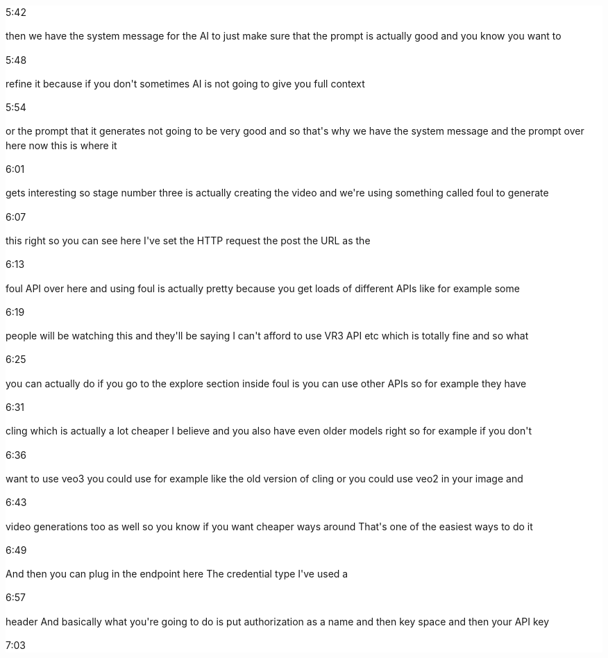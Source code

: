 5:42

then we have the system message for the AI to just make sure that the prompt is actually good and you know you want to

5:48

refine it because if you don't sometimes AI is not going to give you full context

5:54

or the prompt that it generates not going to be very good and so that's why we have the system message and the prompt over here now this is where it

6:01

gets interesting so stage number three is actually creating the video and we're using something called foul to generate

6:07

this right so you can see here I've set the HTTP request the post the URL as the

6:13

foul API over here and using foul is actually pretty because you get loads of different APIs like for example some

6:19

people will be watching this and they'll be saying I can't afford to use VR3 API etc which is totally fine and so what

6:25

you can actually do if you go to the explore section inside foul is you can use other APIs so for example they have

6:31

cling which is actually a lot cheaper I believe and you also have even older models right so for example if you don't

6:36

want to use veo3 you could use for example like the old version of cling or you could use veo2 in your image and

6:43

video generations too as well so you know if you want cheaper ways around That's one of the easiest ways to do it

6:49

And then you can plug in the endpoint here The credential type I've used a

6:57

header And basically what you're going to do is put authorization as a name and then key space and then your API key

7:03
